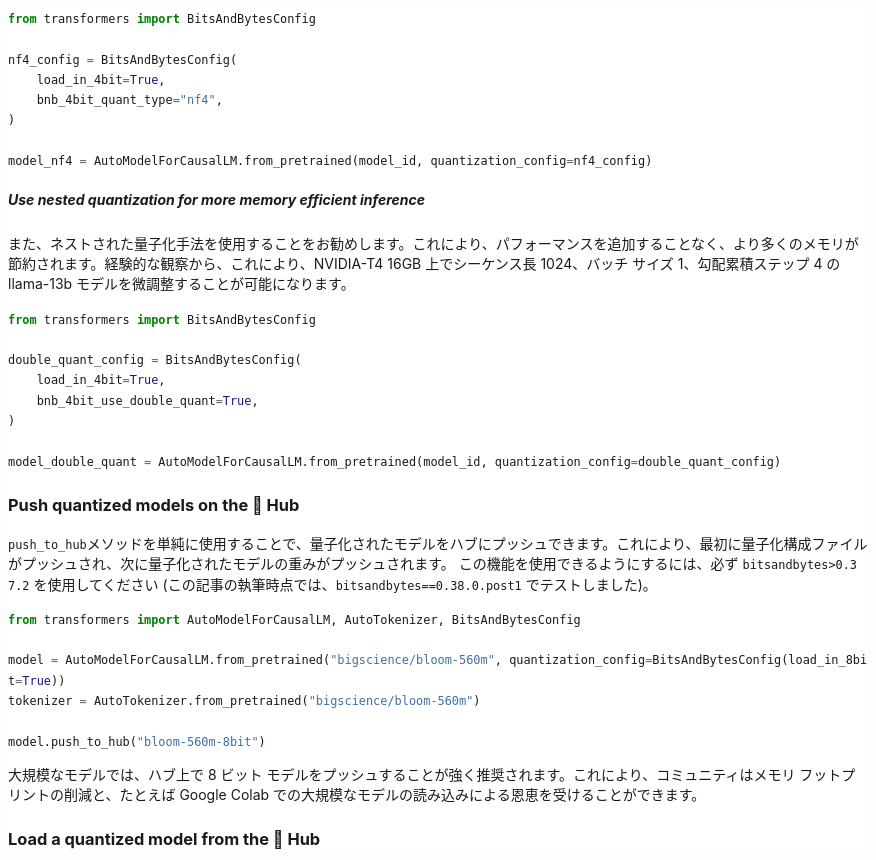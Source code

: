 ```python
from transformers import BitsAndBytesConfig

nf4_config = BitsAndBytesConfig(
    load_in_4bit=True,
    bnb_4bit_quant_type="nf4",
)

model_nf4 = AutoModelForCausalLM.from_pretrained(model_id, quantization_config=nf4_config)
```

##### Use nested quantization for more memory efficient inference

また、ネストされた量子化手法を使用することをお勧めします。これにより、パフォーマンスを追加することなく、より多くのメモリが節約されます。経験的な観察から、これにより、NVIDIA-T4 16GB 上でシーケンス長 1024、バッチ サイズ 1、勾配累積ステップ 4 の llama-13b モデルを微調整することが可能になります。

```python
from transformers import BitsAndBytesConfig

double_quant_config = BitsAndBytesConfig(
    load_in_4bit=True,
    bnb_4bit_use_double_quant=True,
)

model_double_quant = AutoModelForCausalLM.from_pretrained(model_id, quantization_config=double_quant_config)
```


### Push quantized models on the 🤗 Hub

`push_to_hub`メソッドを単純に使用することで、量子化されたモデルをハブにプッシュできます。これにより、最初に量子化構成ファイルがプッシュされ、次に量子化されたモデルの重みがプッシュされます。
この機能を使用できるようにするには、必ず `bitsandbytes>0.37.2` を使用してください (この記事の執筆時点では、`bitsandbytes==0.38.0.post1` でテストしました)。

```python
from transformers import AutoModelForCausalLM, AutoTokenizer, BitsAndBytesConfig

model = AutoModelForCausalLM.from_pretrained("bigscience/bloom-560m", quantization_config=BitsAndBytesConfig(load_in_8bit=True))
tokenizer = AutoTokenizer.from_pretrained("bigscience/bloom-560m")

model.push_to_hub("bloom-560m-8bit")
```

<Tip warning={true}>

大規模なモデルでは、ハブ上で 8 ビット モデルをプッシュすることが強く推奨されます。これにより、コミュニティはメモリ フットプリントの削減と、たとえば Google Colab での大規模なモデルの読み込みによる恩恵を受けることができます。

</Tip>

### Load a quantized model from the 🤗 Hub
